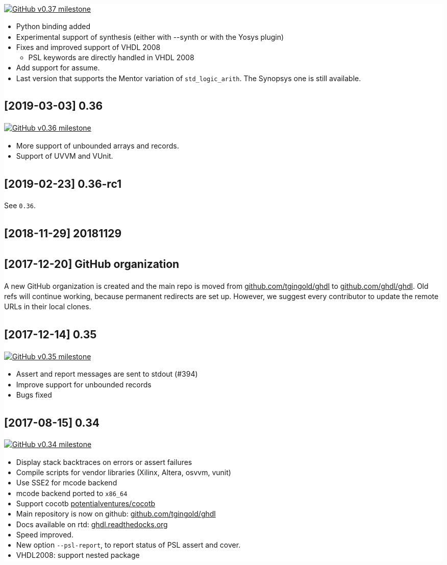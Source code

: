 [![GitHub v0.37 milestone](https://img.shields.io/github/milestones/progress/ghdl/ghdl/8?style=flat-square)](https://github.com/ghdl/ghdl/milestone/8?closed=1)

- Python binding added
- Experimental support of synthesis (either with --synth or with the Yosys plugin)
- Fixes and improved support of VHDL 2008
  - PSL keywords are directly handled in VHDL 2008
- Add support for assume.
- Last version that supports the Mentor variation of `std_logic_arith`.
  The Synopsys one is still available.

## [2019-03-03] 0.36

[![GitHub v0.36 milestone](https://img.shields.io/github/milestones/progress/ghdl/ghdl/7?style=flat-square)](https://github.com/ghdl/ghdl/milestone/7?closed=1)

- More support of unbounded arrays and records.
- Support of UVVM and VUnit.

## [2019-02-23] 0.36-rc1

See `0.36`.

## [2018-11-29] 20181129

## [2017-12-20] GitHub organization

A new GitHub organization is created and the main repo is moved from
[github.com/tgingold/ghdl](https://github.com/tgingold/ghdl) to [github.com/ghdl/ghdl](https://github.com/ghdl/ghdl).
Old refs will continue working, because permanent redirects are set up.
However, we suggest every contributor to update the remote URLs in their local clones.

## [2017-12-14] 0.35

[![GitHub v0.35 milestone](https://img.shields.io/github/milestones/progress/ghdl/ghdl/3?style=flat-square)](https://github.com/ghdl/ghdl/milestone/3?closed=1)

- Assert and report messages are sent to stdout (#394)
- Improve support for unbounded records
- Bugs fixed

## [2017-08-15] 0.34

[![GitHub v0.34 milestone](https://img.shields.io/github/milestones/progress/ghdl/ghdl/1?style=flat-square)](https://github.com/ghdl/ghdl/milestone/1?closed=1)

- Display stack backtraces on errors or assert failures
- Compile scripts for vendor libraries (Xilinx, Altera, osvvm, vunit)
- Use SSE2 for mcode backend
- mcode backend ported to `x86_64`
- Support cocotb [potentialventures/cocotb](https://github.com/potentialventures/cocotb)
- Main repository is now on github: [github.com/tgingold/ghdl](https://github.com/tgingold/ghdl)
- Docs available on rtd: [ghdl.readthedocks.org](https://ghdl.readthedocs.org/en/latest/)
- Speed improved.
- New option `--psl-report`, to report status of PSL assert and cover.
- VHDL2008: support nested package
